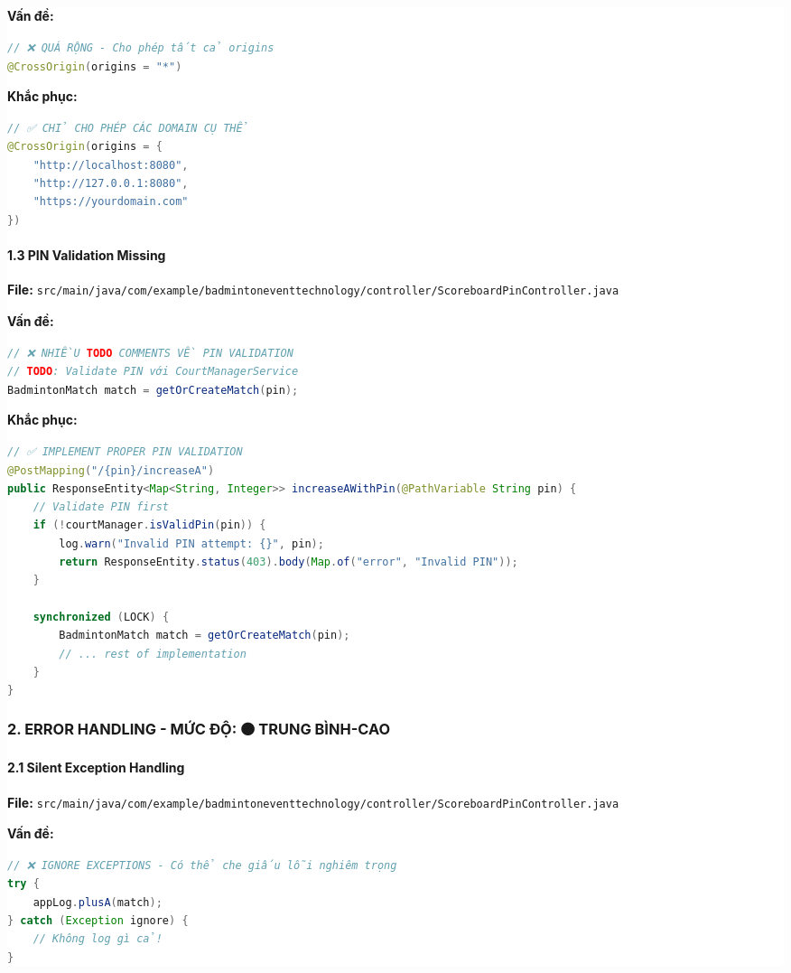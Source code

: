 **Vấn đề:**
```java
// ❌ QUÁ RỘNG - Cho phép tất cả origins
@CrossOrigin(origins = "*")
```

**Khắc phục:**
```java
// ✅ CHỈ CHO PHÉP CÁC DOMAIN CỤ THỂ
@CrossOrigin(origins = {
    "http://localhost:8080",
    "http://127.0.0.1:8080",
    "https://yourdomain.com"
})
```

#### 1.3 PIN Validation Missing
**File:** `src/main/java/com/example/badmintoneventtechnology/controller/ScoreboardPinController.java`

**Vấn đề:**
```java
// ❌ NHIỀU TODO COMMENTS VỀ PIN VALIDATION
// TODO: Validate PIN với CourtManagerService
BadmintonMatch match = getOrCreateMatch(pin);
```

**Khắc phục:**
```java
// ✅ IMPLEMENT PROPER PIN VALIDATION
@PostMapping("/{pin}/increaseA")
public ResponseEntity<Map<String, Integer>> increaseAWithPin(@PathVariable String pin) {
    // Validate PIN first
    if (!courtManager.isValidPin(pin)) {
        log.warn("Invalid PIN attempt: {}", pin);
        return ResponseEntity.status(403).body(Map.of("error", "Invalid PIN"));
    }
    
    synchronized (LOCK) {
        BadmintonMatch match = getOrCreateMatch(pin);
        // ... rest of implementation
    }
}
```

### 2. **ERROR HANDLING - MỨC ĐỘ: 🟠 TRUNG BÌNH-CAO**

#### 2.1 Silent Exception Handling
**File:** `src/main/java/com/example/badmintoneventtechnology/controller/ScoreboardPinController.java`

**Vấn đề:**
```java
// ❌ IGNORE EXCEPTIONS - Có thể che giấu lỗi nghiêm trọng
try {
    appLog.plusA(match);
} catch (Exception ignore) {
    // Không log gì cả!
}
```
